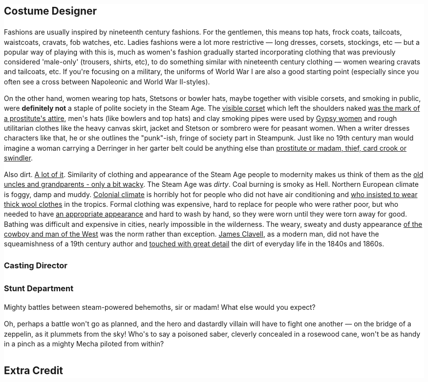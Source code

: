 ## Costume Designer

Fashions are usually inspired by nineteenth century fashions. For the gentlemen, this means top hats, frock coats, tailcoats, waistcoats, cravats, fob watches, etc. Ladies fashions were a lot more restrictive — long dresses, corsets, stockings, etc — but a popular way of playing with this is, much as women's fashion gradually started incorporating clothing that was previously considered 'male-only' (trousers, shirts, etc), to do something similar with nineteenth century clothing — women wearing cravats and tailcoats, etc. If you're focusing on a military, the uniforms of World War I are also a good starting point (especially since you often see a cross between Napoleonic and World War II-styles).

On the other hand, women wearing top hats, Stetsons or bowler hats, maybe together with visible corsets, and smoking in public, were **definitely not** a staple of polite society in the Steam Age. The [visible corset](https://tvtropes.org/pmwiki/pmwiki.php/Main/OfCorsetsSexy) which left the shoulders naked [was the mark of a prostitute's attire](https://tvtropes.org/pmwiki/pmwiki.php/Main/TheOldestProfession), men's hats (like bowlers and top hats) and clay smoking pipes were used by [Gypsy women](https://tvtropes.org/pmwiki/pmwiki.php/UsefulNotes/Romani) and rough utilitarian clothes like the heavy canvas skirt, jacket and Stetson or sombrero were for peasant women. When a writer dresses characters like that, he or she outlines the "punk"-ish, fringe of society part in Steampunk. Just like no 19th century man would imagine a woman carrying a Derringer in her garter belt could be anything else than [prostitute or madam, thief, card crook or swindler](https://tvtropes.org/pmwiki/pmwiki.php/Main/WrongSideOfTheTracks).

Also dirt. [A lot of it](https://tvtropes.org/pmwiki/pmwiki.php/Main/TheDungAges). Similarity of clothing and appearance of the Steam Age people to modernity makes us think of them as the [old uncles and grandparents - only a bit wacky](https://tvtropes.org/pmwiki/pmwiki.php/Main/CoolOldGuy). The Steam Age was *dirty*. Coal burning is smoky as Hell. Northern European climate is foggy, damp and muddy. [Colonial climate](https://tvtropes.org/pmwiki/pmwiki.php/Main/TheSavageSouth) is horribly hot for people who did not have air conditioning and [who insisted to wear thick wool clothes](https://tvtropes.org/pmwiki/pmwiki.php/Main/WhatAnIdiot) in the tropics. Formal clothing was expensive, hard to replace for people who were rather poor, but who needed to have [an appropriate appearance](https://tvtropes.org/pmwiki/pmwiki.php/Main/ValuesDissonance) and hard to wash by hand, so they were worn until they were torn away for good. Bathing was difficult and expensive in cities, nearly impossible in the wilderness. The weary, sweaty and dusty appearance [of the cowboy and man of the West](https://tvtropes.org/pmwiki/pmwiki.php/Main/CattlePunk) was the norm rather than exception. [James Clavell](https://tvtropes.org/pmwiki/pmwiki.php/Literature/AsianSaga), as a modern man, did not have the squeamishness of a 19th century author and [touched with great detail](https://tvtropes.org/pmwiki/pmwiki.php/Main/Squick) the dirt of everyday life in the 1840s and 1860s.

### Casting Director

### Stunt Department

Mighty battles between steam-powered behemoths, sir or madam! What else would you expect?

Oh, perhaps a battle won't go as planned, and the hero and dastardly villain will have to fight one another — on the bridge of a zeppelin, as it plummets from the sky! Who's to say a poisoned saber, cleverly concealed in a rosewood cane, won't be as handy in a pinch as a mighty Mecha piloted from within?

## Extra Credit
